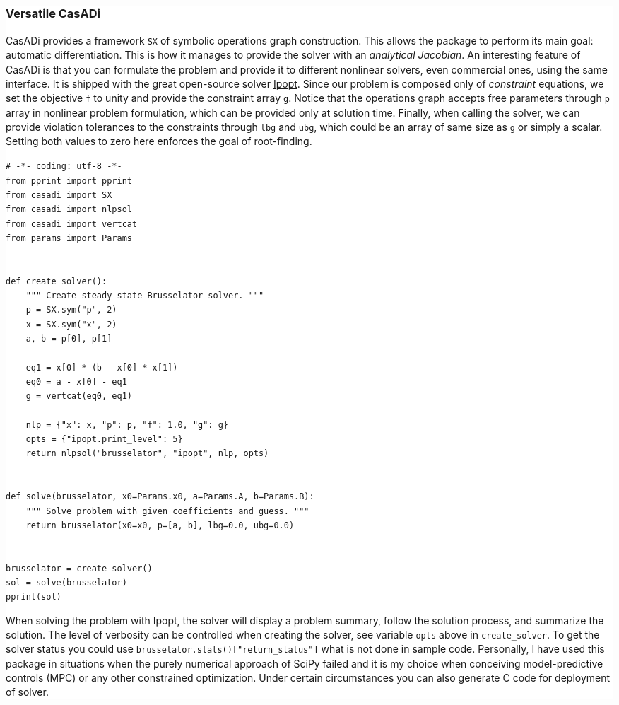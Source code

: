 ### Versatile CasADi

CasADi provides a framework `SX` of symbolic operations graph construction. This
allows the package to perform its main goal: automatic differentiation. This is
how it manages to provide the solver with an *analytical Jacobian*. An
interesting feature of CasADi is that you can formulate the problem and provide
it to different nonlinear solvers, even commercial ones, using the same
interface. It is shipped with the great open-source solver
[Ipopt](https://github.com/coin-or/Ipopt). Since our problem is composed only of
*constraint* equations, we set the objective `f` to unity and provide the
constraint array `g`. Notice that the operations graph accepts free parameters
through `p` array in nonlinear problem formulation, which can be provided only
at solution time. Finally, when calling the solver, we can provide violation
tolerances to the constraints through `lbg` and `ubg`, which could be an array
of same size as `g` or simply a scalar. Setting both values to zero here
enforces the goal of root-finding.

```python:gist-casadi
# -*- coding: utf-8 -*-
from pprint import pprint
from casadi import SX
from casadi import nlpsol
from casadi import vertcat
from params import Params


def create_solver():
    """ Create steady-state Brusselator solver. """
    p = SX.sym("p", 2)
    x = SX.sym("x", 2)
    a, b = p[0], p[1]

    eq1 = x[0] * (b - x[0] * x[1])
    eq0 = a - x[0] - eq1
    g = vertcat(eq0, eq1)

    nlp = {"x": x, "p": p, "f": 1.0, "g": g}
    opts = {"ipopt.print_level": 5}
    return nlpsol("brusselator", "ipopt", nlp, opts)


def solve(brusselator, x0=Params.x0, a=Params.A, b=Params.B):
    """ Solve problem with given coefficients and guess. """
    return brusselator(x0=x0, p=[a, b], lbg=0.0, ubg=0.0)


brusselator = create_solver()
sol = solve(brusselator)
pprint(sol)
```

When solving the problem with Ipopt, the solver will display a problem summary,
follow the solution process, and summarize the solution. The level of verbosity
can be controlled when creating the solver, see variable `opts` above in
`create_solver`. To get the solver status you could use
`brusselator.stats()["return_status"]` what is not done in sample code.
Personally, I have used this package in situations when the purely numerical
approach of SciPy failed and it is my choice when conceiving model-predictive
controls (MPC) or any other constrained optimization. Under certain
circumstances you can also generate C code for deployment of solver.
